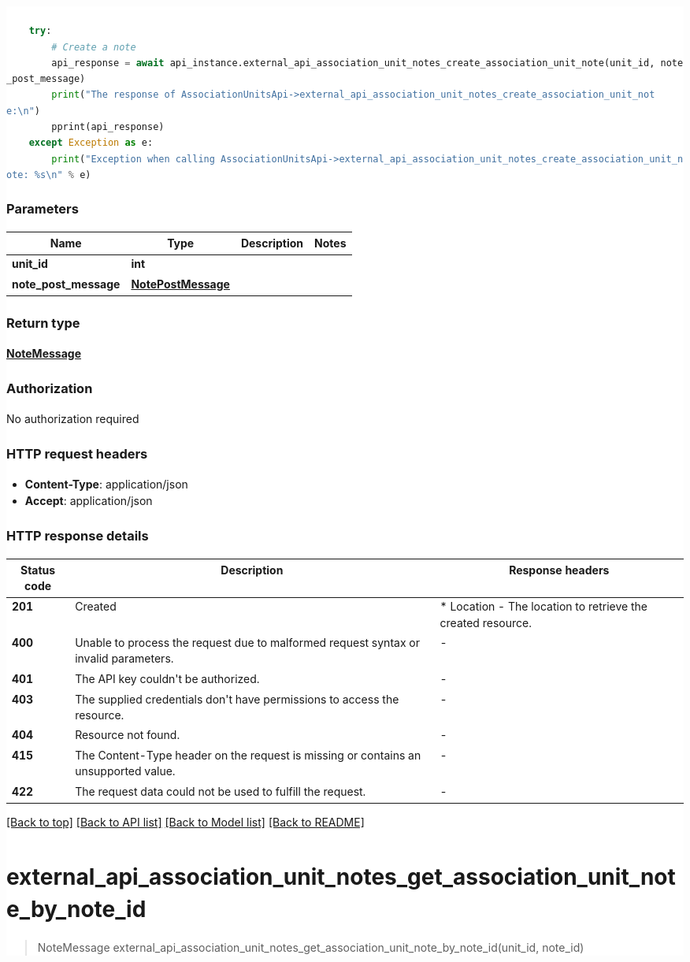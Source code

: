 ```python

    try:
        # Create a note
        api_response = await api_instance.external_api_association_unit_notes_create_association_unit_note(unit_id, note_post_message)
        print("The response of AssociationUnitsApi->external_api_association_unit_notes_create_association_unit_note:\n")
        pprint(api_response)
    except Exception as e:
        print("Exception when calling AssociationUnitsApi->external_api_association_unit_notes_create_association_unit_note: %s\n" % e)
```



### Parameters


Name | Type | Description  | Notes
------------- | ------------- | ------------- | -------------
 **unit_id** | **int**|  | 
 **note_post_message** | [**NotePostMessage**](NotePostMessage.md)|  | 

### Return type

[**NoteMessage**](NoteMessage.md)

### Authorization

No authorization required

### HTTP request headers

 - **Content-Type**: application/json
 - **Accept**: application/json

### HTTP response details

| Status code | Description | Response headers |
|-------------|-------------|------------------|
**201** | Created |  * Location - The location to retrieve the created resource. <br>  |
**400** | Unable to process the request due to malformed request syntax or invalid parameters. |  -  |
**401** | The API key couldn&#39;t be authorized. |  -  |
**403** | The supplied credentials don&#39;t have permissions to access the resource. |  -  |
**404** | Resource not found. |  -  |
**415** | The Content-Type header on the request is missing or contains an unsupported value. |  -  |
**422** | The request data could not be used to fulfill the request. |  -  |

[[Back to top]](#) [[Back to API list]](../README.md#documentation-for-api-endpoints) [[Back to Model list]](../README.md#documentation-for-models) [[Back to README]](../README.md)

# **external_api_association_unit_notes_get_association_unit_note_by_note_id**
> NoteMessage external_api_association_unit_notes_get_association_unit_note_by_note_id(unit_id, note_id)
